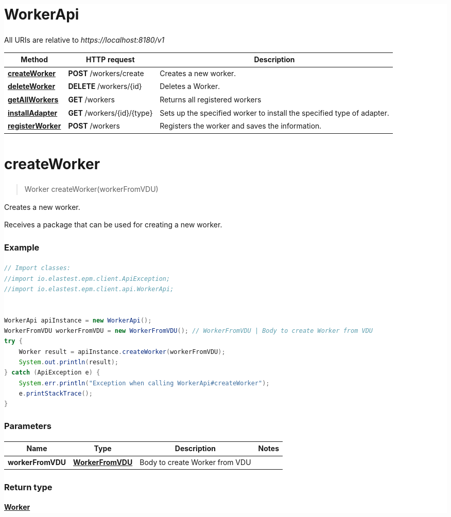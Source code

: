 # WorkerApi

All URIs are relative to *https://localhost:8180/v1*

Method | HTTP request | Description
------------- | ------------- | -------------
[**createWorker**](WorkerApi.md#createWorker) | **POST** /workers/create | Creates a new worker.
[**deleteWorker**](WorkerApi.md#deleteWorker) | **DELETE** /workers/{id} | Deletes a Worker.
[**getAllWorkers**](WorkerApi.md#getAllWorkers) | **GET** /workers | Returns all registered workers
[**installAdapter**](WorkerApi.md#installAdapter) | **GET** /workers/{id}/{type} | Sets up the specified worker to install the specified type of adapter.
[**registerWorker**](WorkerApi.md#registerWorker) | **POST** /workers | Registers the worker and saves the information.


<a name="createWorker"></a>
# **createWorker**
> Worker createWorker(workerFromVDU)

Creates a new worker.

Receives a package that can be used for creating a new worker.

### Example
```java
// Import classes:
//import io.elastest.epm.client.ApiException;
//import io.elastest.epm.client.api.WorkerApi;


WorkerApi apiInstance = new WorkerApi();
WorkerFromVDU workerFromVDU = new WorkerFromVDU(); // WorkerFromVDU | Body to create Worker from VDU
try {
    Worker result = apiInstance.createWorker(workerFromVDU);
    System.out.println(result);
} catch (ApiException e) {
    System.err.println("Exception when calling WorkerApi#createWorker");
    e.printStackTrace();
}
```

### Parameters

Name | Type | Description  | Notes
------------- | ------------- | ------------- | -------------
 **workerFromVDU** | [**WorkerFromVDU**](WorkerFromVDU.md)| Body to create Worker from VDU |

### Return type

[**Worker**](Worker.md)
